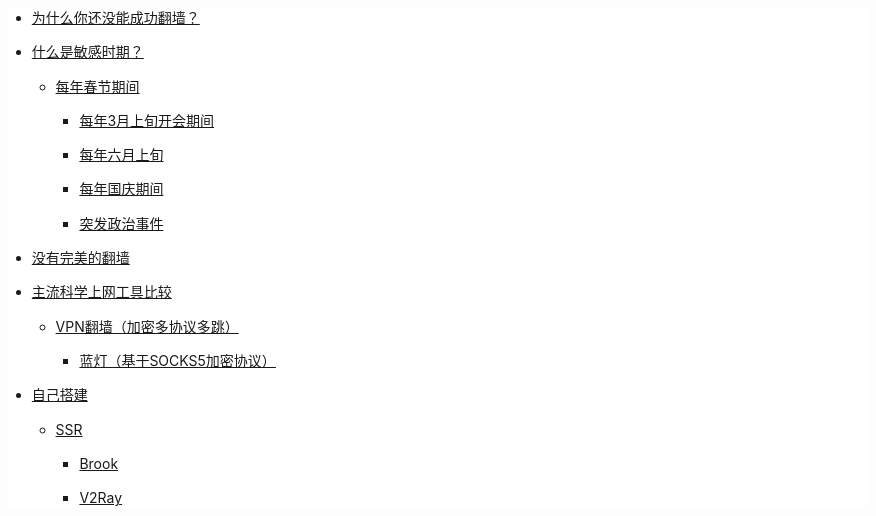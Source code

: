 *   [
<span class="lwptoc_item_label">为什么你还没能成功翻墙？</span>
](#wei_shen_me_ni_hai_mei_neng_cheng_gong_fan_qiang)

*   [
<span class="lwptoc_item_label">什么是敏感时期？</span>
](#shen_me_shi_min_gan_shi_qi)

    *   [
<span class="lwptoc_item_label">每年春节期间</span>
](#mei_nian_chun_jie_qi_jian)

        *   [
<span class="lwptoc_item_label">每年3月上旬开会期间</span>
](#mei_nian3yue_shang_xun_kai_hui_qi_jian)

        *   [
<span class="lwptoc_item_label">每年六月上旬</span>
](#mei_nian_liu_yue_shang_xun)

        *   [
<span class="lwptoc_item_label">每年国庆期间</span>
](#mei_nian_guo_qing_qi_jian)

        *   [
<span class="lwptoc_item_label">突发政治事件</span>
](#tu_fa_zheng_zhi_shi_jian)
*   [
<span class="lwptoc_item_label">没有完美的翻墙</span>
](#mei_you_wan_mei_de_fan_qiang)

*   [
<span class="lwptoc_item_label">主流科学上网工具比较</span>
](#zhu_liu_ke_xue_shang_wang_gong_ju_bi_jiao)

    *   [
<span class="lwptoc_item_label">VPN翻墙（加密多协议多跳）</span>
](#VPN_fan_qiang_jia_mi_duo_xie_yi_duo_tiao)

        *   [
<span class="lwptoc_item_label">蓝灯（基于SOCKS5加密协议）</span>
](#lan_deng_ji_yuSOCKS5jia_mi_xie_yi)
*   [
<span class="lwptoc_item_label">自己搭建</span>
](#zi_ji_da_jian)

    *   [
<span class="lwptoc_item_label">SSR</span>
](#SSR)

        *   [
<span class="lwptoc_item_label">Brook</span>
](#Brook)

        *   [
<span class="lwptoc_item_label">V2Ray</span>
](#V2Ray)
